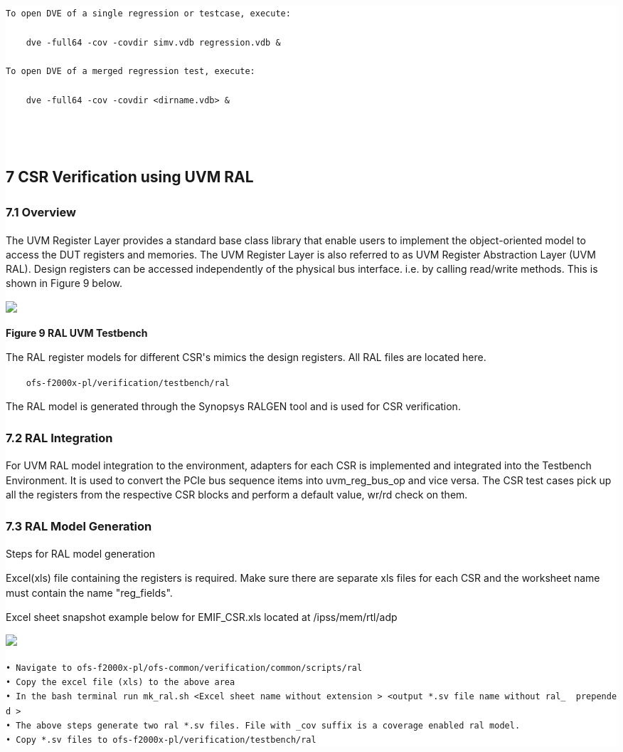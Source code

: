     To open DVE of a single regression or testcase, execute:  
        
        dve -full64 -cov -covdir simv.vdb regression.vdb &
    
    To open DVE of a merged regression test, execute: 
    
        dve -full64 -cov -covdir <dirname.vdb> &

<br><br>

## **7 CSR Verification using UVM RAL**


### **7.1 Overview**

The UVM Register Layer provides a standard base class library that enable users to implement the object-oriented model to access the DUT registers and memories. The UVM Register Layer is also referred to as UVM Register Abstraction Layer (UVM RAL). Design registers can be accessed independently of the physical bus interface. i.e. by calling read/write methods. This is shown in Figure 9 below.

![](images/ofs-uvm_ral_structure.png)

**Figure 9 RAL UVM Testbench**

The RAL register models for different CSR's mimics the design registers. All RAL files are located here.

        ofs-f2000x-pl/verification/testbench/ral

The RAL model is generated through the Synopsys RALGEN tool and is used for CSR verification.

### **7.2 RAL Integration**

For UVM RAL model integration to the environment, adapters for each CSR is implemented and integrated into the Testbench Environment. It is used to convert the PCIe bus sequence items into uvm_reg_bus_op and vice versa. The CSR test cases pick up all the registers from the respective CSR blocks and perform a default value, wr/rd check on them. 

### **7.3 RAL Model Generation**

                   
Steps for RAL model generation

Excel(xls) file containing the registers is required. Make sure there are separate xls files for each CSR and the worksheet name must contain the name "reg_fields".  

Excel sheet snapshot example below for EMIF_CSR.xls located at /ipss/mem/rtl/adp

![](images/ofs-uvm_ral_spreadsheet.png)

    • Navigate to ofs-f2000x-pl/ofs-common/verification/common/scripts/ral
    • Copy the excel file (xls) to the above area
    • In the bash terminal run mk_ral.sh <Excel sheet name without extension > <output *.sv file name without ral_  prepended >
    • The above steps generate two ral *.sv files. File with _cov suffix is a coverage enabled ral model. 
    • Copy *.sv files to ofs-f2000x-pl/verification/testbench/ral

